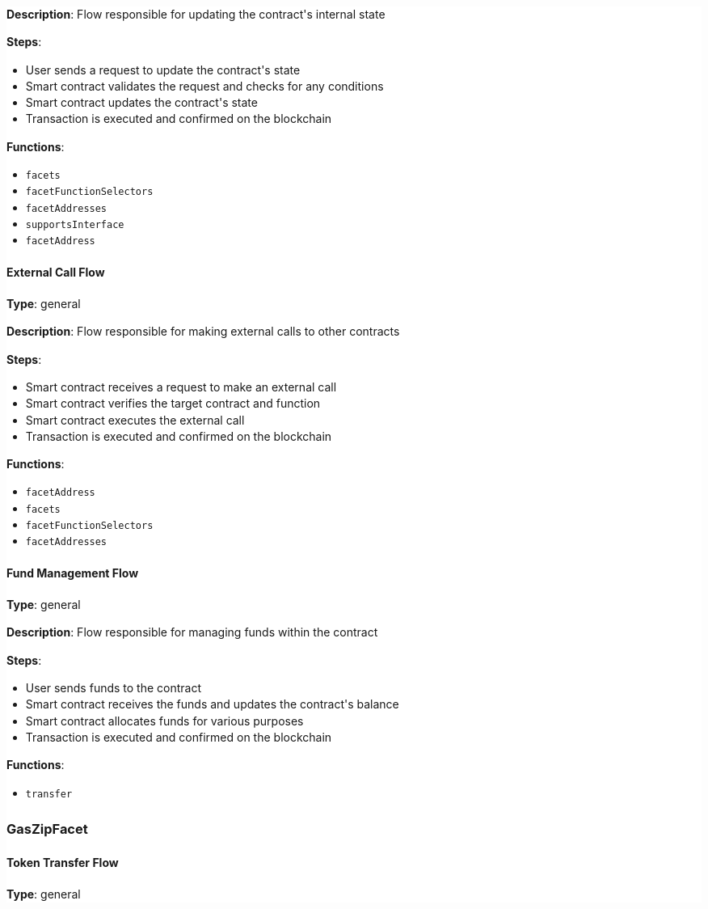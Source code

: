 **Description**: Flow responsible for updating the contract's internal state

**Steps**:

- User sends a request to update the contract's state
- Smart contract validates the request and checks for any conditions
- Smart contract updates the contract's state
- Transaction is executed and confirmed on the blockchain

**Functions**:

- `facets`
- `facetFunctionSelectors`
- `facetAddresses`
- `supportsInterface`
- `facetAddress`

#### External Call Flow

**Type**: general

**Description**: Flow responsible for making external calls to other contracts

**Steps**:

- Smart contract receives a request to make an external call
- Smart contract verifies the target contract and function
- Smart contract executes the external call
- Transaction is executed and confirmed on the blockchain

**Functions**:

- `facetAddress`
- `facets`
- `facetFunctionSelectors`
- `facetAddresses`

#### Fund Management Flow

**Type**: general

**Description**: Flow responsible for managing funds within the contract

**Steps**:

- User sends funds to the contract
- Smart contract receives the funds and updates the contract's balance
- Smart contract allocates funds for various purposes
- Transaction is executed and confirmed on the blockchain

**Functions**:

- `transfer`

### GasZipFacet

#### Token Transfer Flow

**Type**: general
